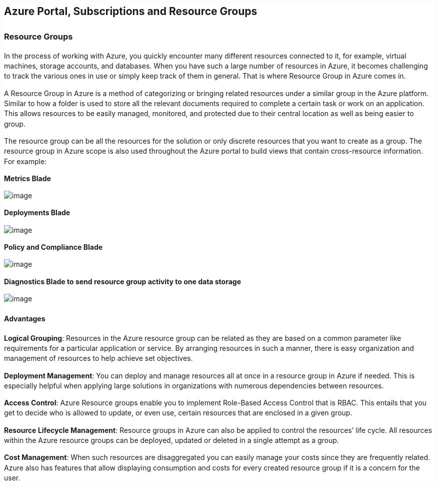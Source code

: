 ## Azure Portal, Subscriptions and Resource Groups

### Resource Groups

In the process of working with Azure, you quickly encounter many different resources connected to it, for example, virtual machines, storage accounts, and databases. When you have such a large number of resources in Azure, it becomes challenging to track the various ones in use or simply keep track of them in general. That is where Resource Group in Azure comes in.

A Resource Group in Azure is a method of categorizing or bringing related resources under a similar group in the Azure platform. Similar to how a folder is used to store all the relevant documents required to complete a certain task or work on an application. This allows resources to be easily managed, monitored, and protected due to their central location as well as being easier to group.

The resource group can be all the resources for the solution or only discrete resources that you want to create as a group. The resource group in Azure scope is also used throughout the Azure portal to build views that contain cross-resource information. For example:

**Metrics Blade**

<img width="1897" height="742" alt="image" src="https://github.com/user-attachments/assets/530c6897-43c1-4f91-bcb2-0990a9212c4e" />

**Deployments Blade**

<img width="1914" height="765" alt="image" src="https://github.com/user-attachments/assets/fcd97a77-36d9-469f-a5ef-56bd338a62a9" />

**Policy and Compliance Blade**

<img width="1918" height="669" alt="image" src="https://github.com/user-attachments/assets/3b5e311d-dfc0-4359-b5f0-bd341d6ef56f" />

**Diagnostics Blade to send resource group activity to one data storage**

<img width="1919" height="807" alt="image" src="https://github.com/user-attachments/assets/4712defa-74a4-4152-9416-c978363fa5af" />

#### Advantages

**Logical Grouping**: Resources in the Azure resource group can be related as they are based on a common parameter like requirements for a particular application or service. By arranging resources in such a manner, there is easy organization and management of resources to help achieve set objectives.

**Deployment Management**: You can deploy and manage resources all at once in a resource group in Azure if needed. This is especially helpful when applying large solutions in organizations with numerous dependencies between resources.

**Access Control**: Azure Resource groups enable you to implement Role-Based Access Control that is RBAC. This entails that you get to decide who is allowed to update, or even use, certain resources that are enclosed in a given group.

**Resource Lifecycle Management**: Resource groups in Azure can also be applied to control the resources’ life cycle. All resources within the Azure resource groups can be deployed, updated or deleted in a single attempt as a group.

**Cost Management**: When such resources are disaggregated you can easily manage your costs since they are frequently related. Azure also has features that allow displaying consumption and costs for every created resource group if it is a concern for the user.

